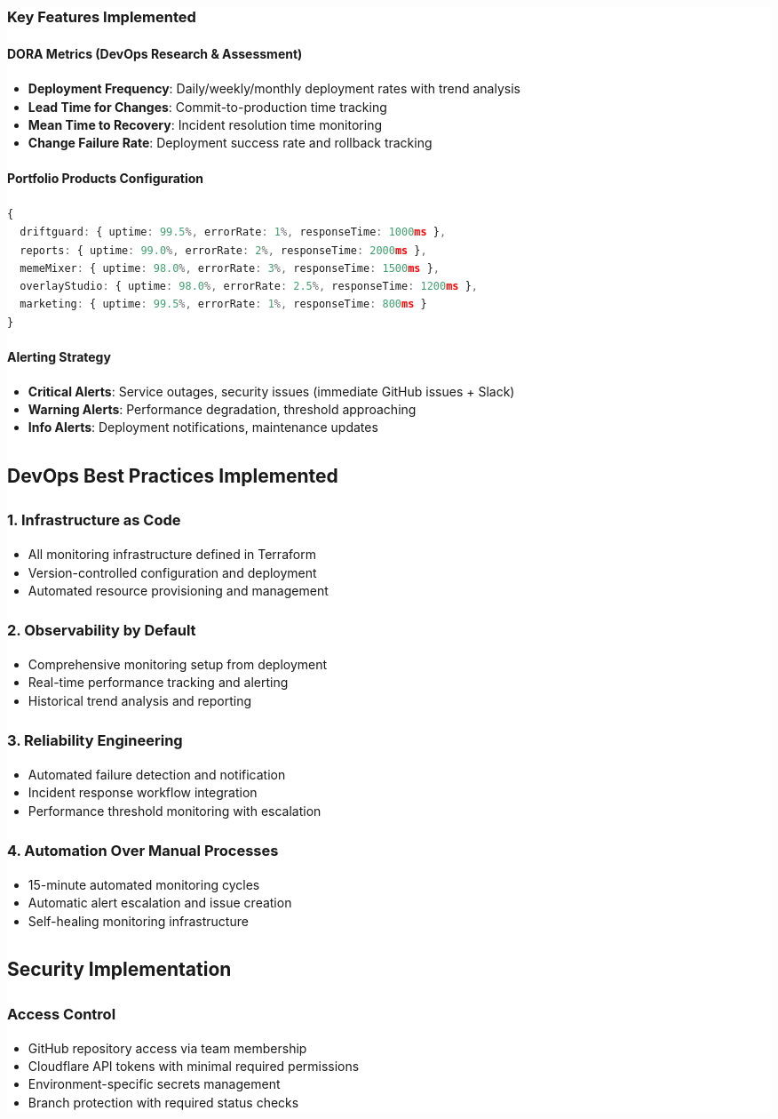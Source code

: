 ### Key Features Implemented

#### DORA Metrics (DevOps Research & Assessment)
- **Deployment Frequency**: Daily/weekly/monthly deployment rates with trend analysis
- **Lead Time for Changes**: Commit-to-production time tracking
- **Mean Time to Recovery**: Incident resolution time monitoring
- **Change Failure Rate**: Deployment success rate and rollback tracking

#### Portfolio Products Configuration
```typescript
{
  driftguard: { uptime: 99.5%, errorRate: 1%, responseTime: 1000ms },
  reports: { uptime: 99.0%, errorRate: 2%, responseTime: 2000ms },
  memeMixer: { uptime: 98.0%, errorRate: 3%, responseTime: 1500ms },
  overlayStudio: { uptime: 98.0%, errorRate: 2.5%, responseTime: 1200ms },
  marketing: { uptime: 99.5%, errorRate: 1%, responseTime: 800ms }
}
```

#### Alerting Strategy
- **Critical Alerts**: Service outages, security issues (immediate GitHub issues + Slack)
- **Warning Alerts**: Performance degradation, threshold approaching
- **Info Alerts**: Deployment notifications, maintenance updates

## DevOps Best Practices Implemented

### 1. **Infrastructure as Code**
- All monitoring infrastructure defined in Terraform
- Version-controlled configuration and deployment
- Automated resource provisioning and management

### 2. **Observability by Default**
- Comprehensive monitoring setup from deployment
- Real-time performance tracking and alerting
- Historical trend analysis and reporting

### 3. **Reliability Engineering**
- Automated failure detection and notification
- Incident response workflow integration
- Performance threshold monitoring with escalation

### 4. **Automation Over Manual Processes**
- 15-minute automated monitoring cycles
- Automatic alert escalation and issue creation
- Self-healing monitoring infrastructure

## Security Implementation

### Access Control
- GitHub repository access via team membership
- Cloudflare API tokens with minimal required permissions
- Environment-specific secrets management
- Branch protection with required status checks
